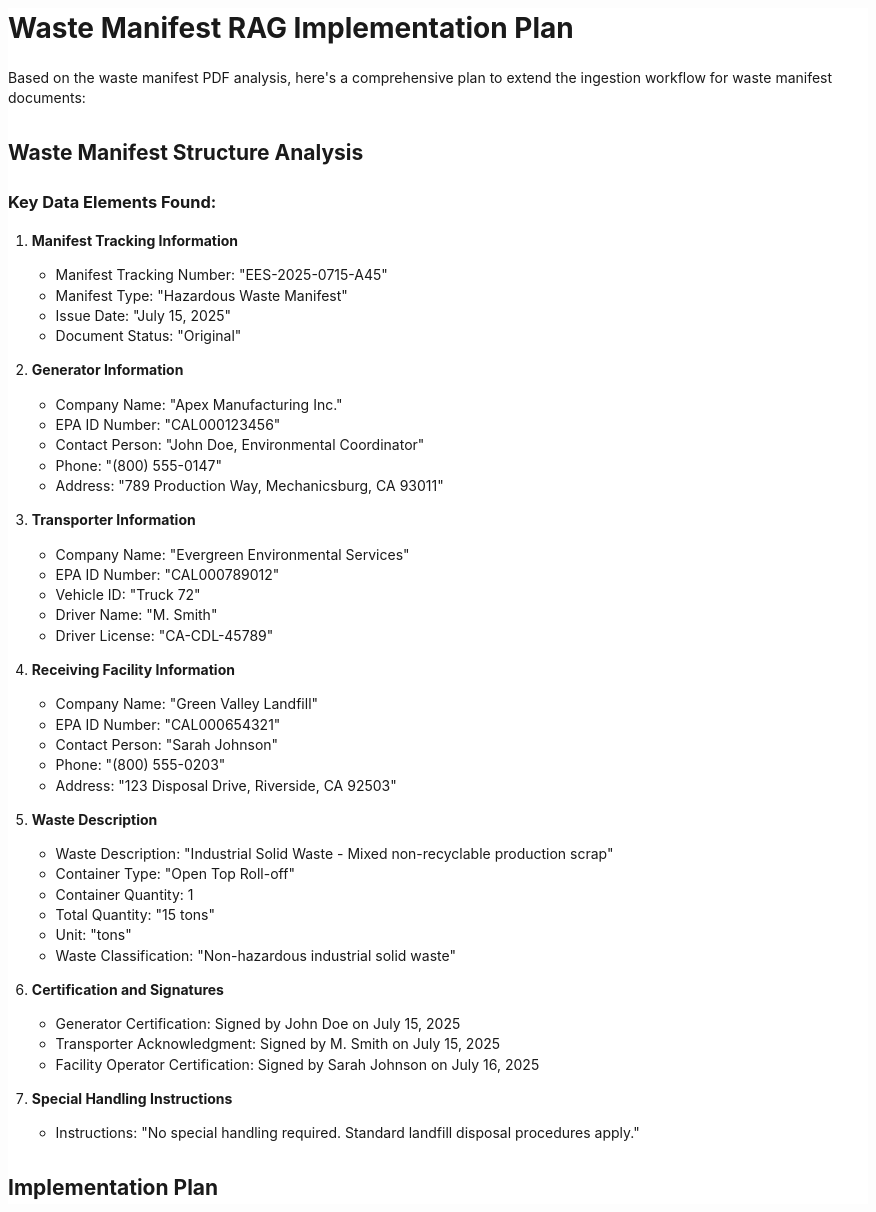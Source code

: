 # Waste Manifest RAG Implementation Plan

Based on the waste manifest PDF analysis, here's a comprehensive plan to extend the ingestion workflow for waste manifest documents:

## Waste Manifest Structure Analysis

### Key Data Elements Found:

1. **Manifest Tracking Information**
   - Manifest Tracking Number: "EES-2025-0715-A45"
   - Manifest Type: "Hazardous Waste Manifest" 
   - Issue Date: "July 15, 2025"
   - Document Status: "Original"

2. **Generator Information**
   - Company Name: "Apex Manufacturing Inc."
   - EPA ID Number: "CAL000123456"
   - Contact Person: "John Doe, Environmental Coordinator"
   - Phone: "(800) 555-0147"
   - Address: "789 Production Way, Mechanicsburg, CA 93011"

3. **Transporter Information**
   - Company Name: "Evergreen Environmental Services"
   - EPA ID Number: "CAL000789012"
   - Vehicle ID: "Truck 72"
   - Driver Name: "M. Smith"
   - Driver License: "CA-CDL-45789"

4. **Receiving Facility Information**
   - Company Name: "Green Valley Landfill"
   - EPA ID Number: "CAL000654321"
   - Contact Person: "Sarah Johnson"
   - Phone: "(800) 555-0203"
   - Address: "123 Disposal Drive, Riverside, CA 92503"

5. **Waste Description**
   - Waste Description: "Industrial Solid Waste - Mixed non-recyclable production scrap"
   - Container Type: "Open Top Roll-off"
   - Container Quantity: 1
   - Total Quantity: "15 tons"
   - Unit: "tons"
   - Waste Classification: "Non-hazardous industrial solid waste"

6. **Certification and Signatures**
   - Generator Certification: Signed by John Doe on July 15, 2025
   - Transporter Acknowledgment: Signed by M. Smith on July 15, 2025
   - Facility Operator Certification: Signed by Sarah Johnson on July 16, 2025

7. **Special Handling Instructions**
   - Instructions: "No special handling required. Standard landfill disposal procedures apply."

## Implementation Plan
